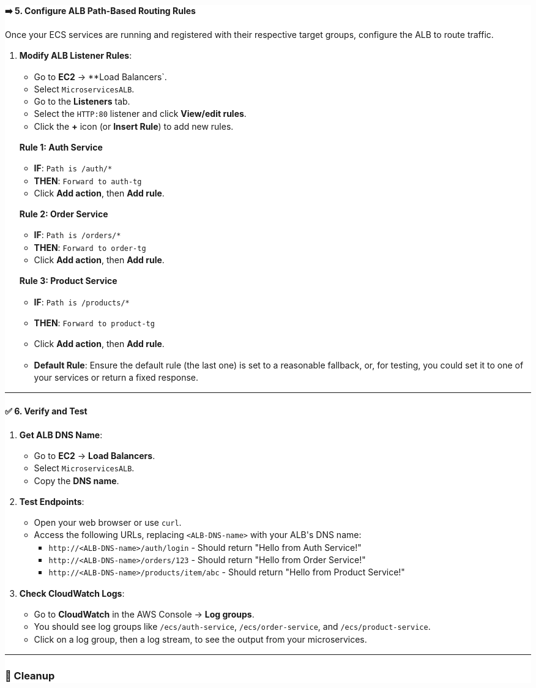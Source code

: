
#### ➡️ 5. Configure ALB Path-Based Routing Rules 

Once your ECS services are running and registered with their respective target groups, configure the ALB to route traffic.

1.  **Modify ALB Listener Rules**:

    * Go to **EC2** -> **Load Balancers`.
    * Select `MicroservicesALB`.
    * Go to the **Listeners** tab.
    * Select the `HTTP:80` listener and click **View/edit rules**.
    * Click the **+** icon (or **Insert Rule**) to add new rules.

    **Rule 1: Auth Service**
    * **IF**: `Path is /auth/*`
    * **THEN**: `Forward to auth-tg`
    * Click **Add action**, then **Add rule**.

    **Rule 2: Order Service**
    * **IF**: `Path is /orders/*`
    * **THEN**: `Forward to order-tg`
    * Click **Add action**, then **Add rule**.

    **Rule 3: Product Service**
    * **IF**: `Path is /products/*`
    * **THEN**: `Forward to product-tg`
    * Click **Add action**, then **Add rule**.

    * **Default Rule**: Ensure the default rule (the last one) is set to a reasonable fallback, or, for testing, you could set it to one of your services or return a fixed response.

---

#### ✅ 6. Verify and Test 

1.  **Get ALB DNS Name**:
    * Go to **EC2** -> **Load Balancers**.
    * Select `MicroservicesALB`.
    * Copy the **DNS name**.

2.  **Test Endpoints**:
    * Open your web browser or use `curl`.
    * Access the following URLs, replacing `<ALB-DNS-name>` with your ALB's DNS name:
        * `http://<ALB-DNS-name>/auth/login` - Should return "Hello from Auth Service!"
        * `http://<ALB-DNS-name>/orders/123` - Should return "Hello from Order Service!"
        * `http://<ALB-DNS-name>/products/item/abc` - Should return "Hello from Product Service!"

3.  **Check CloudWatch Logs**:
    * Go to **CloudWatch** in the AWS Console -> **Log groups**.
    * You should see log groups like `/ecs/auth-service`, `/ecs/order-service`, and `/ecs/product-service`.
    * Click on a log group, then a log stream, to see the output from your microservices.

---

### 🧹 Cleanup 

